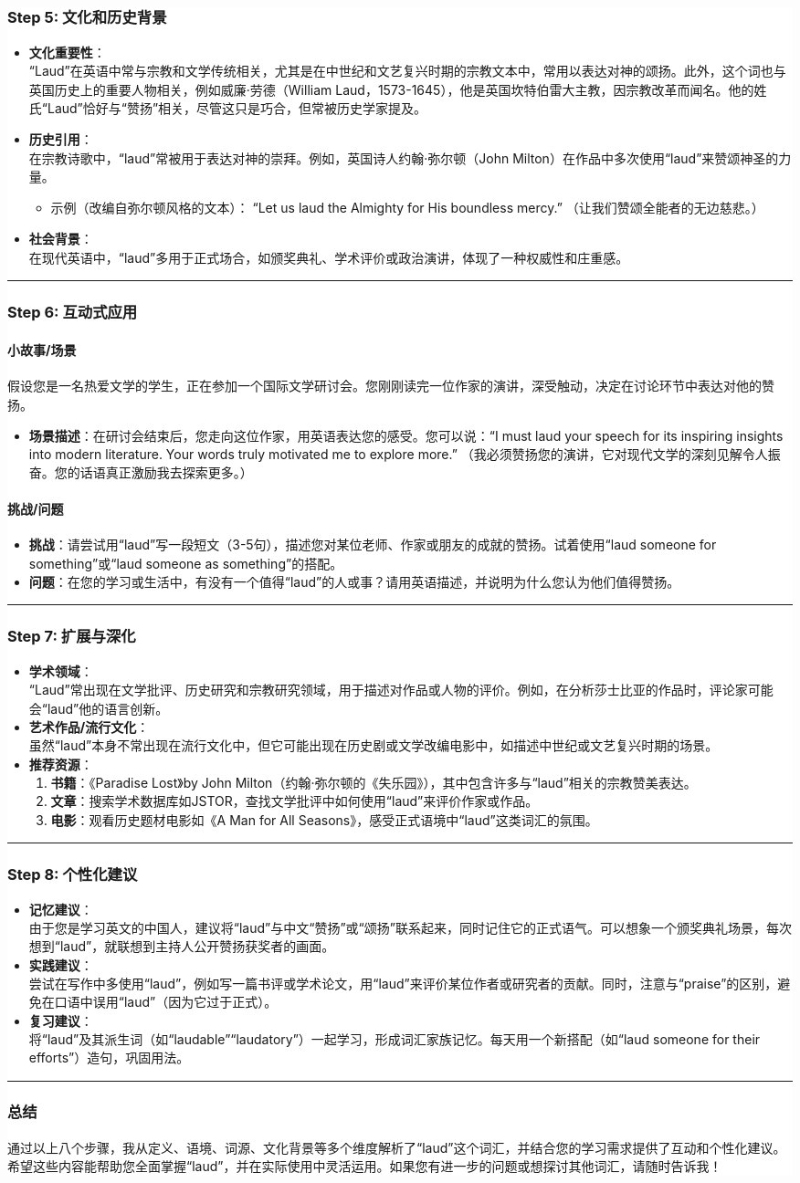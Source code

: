 ### **Step 5: 文化和历史背景**

- **文化重要性**：  
“Laud”在英语中常与宗教和文学传统相关，尤其是在中世纪和文艺复兴时期的宗教文本中，常用以表达对神的颂扬。此外，这个词也与英国历史上的重要人物相关，例如威廉·劳德（William Laud，1573-1645），他是英国坎特伯雷大主教，因宗教改革而闻名。他的姓氏“Laud”恰好与“赞扬”相关，尽管这只是巧合，但常被历史学家提及。
- **历史引用**：  
在宗教诗歌中，“laud”常被用于表达对神的崇拜。例如，英国诗人约翰·弥尔顿（John Milton）在作品中多次使用“laud”来赞颂神圣的力量。
  - 示例（改编自弥尔顿风格的文本）： “Let us laud the Almighty for His boundless mercy.” （让我们赞颂全能者的无边慈悲。）

- **社会背景**：  
在现代英语中，“laud”多用于正式场合，如颁奖典礼、学术评价或政治演讲，体现了一种权威性和庄重感。

---

### **Step 6: 互动式应用**

#### **小故事/场景**
假设您是一名热爱文学的学生，正在参加一个国际文学研讨会。您刚刚读完一位作家的演讲，深受触动，决定在讨论环节中表达对他的赞扬。
- **场景描述**：在研讨会结束后，您走向这位作家，用英语表达您的感受。您可以说：“I must laud your speech for its inspiring insights into modern literature. Your words truly motivated me to explore more.” （我必须赞扬您的演讲，它对现代文学的深刻见解令人振奋。您的话语真正激励我去探索更多。）

#### **挑战/问题**
- **挑战**：请尝试用“laud”写一段短文（3-5句），描述您对某位老师、作家或朋友的成就的赞扬。试着使用“laud someone for something”或“laud someone as something”的搭配。
- **问题**：在您的学习或生活中，有没有一个值得“laud”的人或事？请用英语描述，并说明为什么您认为他们值得赞扬。

---

### **Step 7: 扩展与深化**

- **学术领域**：  
“Laud”常出现在文学批评、历史研究和宗教研究领域，用于描述对作品或人物的评价。例如，在分析莎士比亚的作品时，评论家可能会“laud”他的语言创新。
- **艺术作品/流行文化**：  
虽然“laud”本身不常出现在流行文化中，但它可能出现在历史剧或文学改编电影中，如描述中世纪或文艺复兴时期的场景。
- **推荐资源**：
  1. **书籍**：《Paradise Lost》by John Milton（约翰·弥尔顿的《失乐园》），其中包含许多与“laud”相关的宗教赞美表达。
  2. **文章**：搜索学术数据库如JSTOR，查找文学批评中如何使用“laud”来评价作家或作品。
  3. **电影**：观看历史题材电影如《A Man for All Seasons》，感受正式语境中“laud”这类词汇的氛围。

---

### **Step 8: 个性化建议**

- **记忆建议**：  
由于您是学习英文的中国人，建议将“laud”与中文“赞扬”或“颂扬”联系起来，同时记住它的正式语气。可以想象一个颁奖典礼场景，每次想到“laud”，就联想到主持人公开赞扬获奖者的画面。
- **实践建议**：  
尝试在写作中多使用“laud”，例如写一篇书评或学术论文，用“laud”来评价某位作者或研究者的贡献。同时，注意与“praise”的区别，避免在口语中误用“laud”（因为它过于正式）。
- **复习建议**：  
将“laud”及其派生词（如“laudable”“laudatory”）一起学习，形成词汇家族记忆。每天用一个新搭配（如“laud someone for their efforts”）造句，巩固用法。

---

### **总结**
通过以上八个步骤，我从定义、语境、词源、文化背景等多个维度解析了“laud”这个词汇，并结合您的学习需求提供了互动和个性化建议。希望这些内容能帮助您全面掌握“laud”，并在实际使用中灵活运用。如果您有进一步的问题或想探讨其他词汇，请随时告诉我！